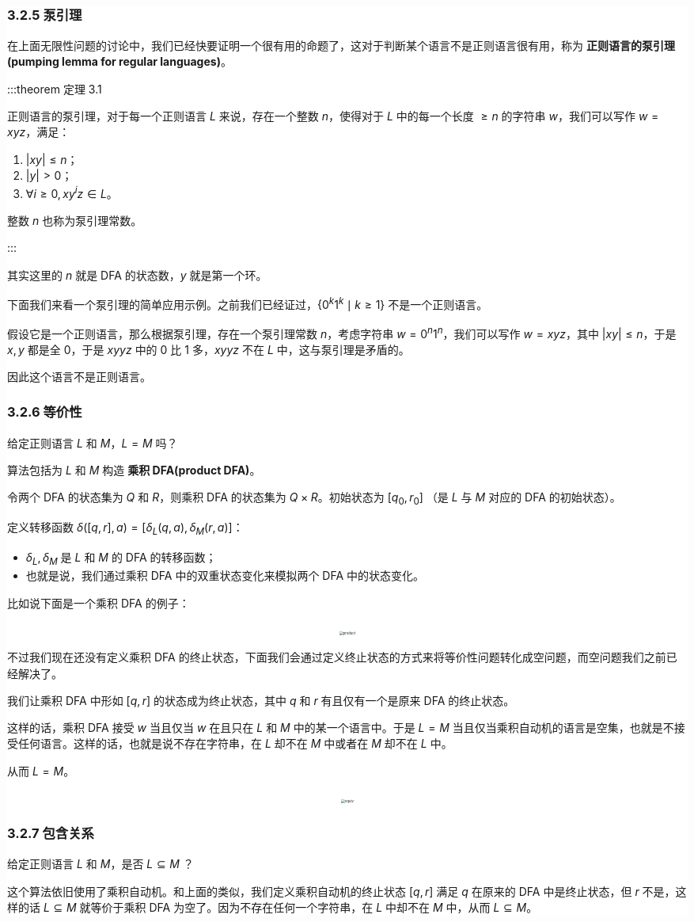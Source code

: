 ### 3.2.5 泵引理

在上面无限性问题的讨论中，我们已经快要证明一个很有用的命题了，这对于判断某个语言不是正则语言很有用，称为 **正则语言的泵引理 (pumping lemma for regular languages)**。

:::theorem 定理 3.1

正则语言的泵引理，对于每一个正则语言 $L$ 来说，存在一个整数 $n$，使得对于 $L$ 中的每一个长度 $\ge n$ 的字符串 $w$，我们可以写作 $w = xyz$，满足：

1. $|xy| \le n$；
2. $|y| > 0$；
3. $\forall i \ge 0, xy^{i}z \in L$。

整数 $n$ 也称为泵引理常数。

:::

其实这里的 $n$ 就是 DFA 的状态数，$y$ 就是第一个环。

下面我们来看一个泵引理的简单应用示例。之前我们已经证过，$\{0^k1^k \mid k\ge 1\}$ 不是一个正则语言。

假设它是一个正则语言，那么根据泵引理，存在一个泵引理常数 $n$，考虑字符串 $w = 0^n1^n$，我们可以写作 $w = xyz$，其中 $|xy| \le n$，于是 $x, y$ 都是全 0，于是 $xyyz$ 中的 $0$ 比 $1$ 多，$xyyz$ 不在 $L$ 中，这与泵引理是矛盾的。

因此这个语言不是正则语言。

### 3.2.6 等价性

给定正则语言 $L$ 和 $M$，$L = M$ 吗？

算法包括为 $L$ 和 $M$ 构造 **乘积 DFA(product DFA)**。

令两个 DFA 的状态集为 $Q$ 和 $R$，则乘积 DFA 的状态集为 $Q \times R$。初始状态为 $[q_0, r_0]$ （是 $L$ 与 $M$ 对应的 DFA 的初始状态）。

定义转移函数 $\delta([q, r], a) = [\delta_{L}(q, a), \delta_{M}(r, a)]$：

- $\delta_{L}, \delta_{M}$ 是 $L$ 和 $M$ 的 DFA 的转移函数；
- 也就是说，我们通过乘积 DFA 中的双重状态变化来模拟两个 DFA 中的状态变化。

比如说下面是一个乘积 DFA 的例子：

<p style="text-align:center"><img src="./product.png" alt="product" style="zoom:30%;"/></p>

不过我们现在还没有定义乘积 DFA 的终止状态，下面我们会通过定义终止状态的方式来将等价性问题转化成空问题，而空问题我们之前已经解决了。

我们让乘积 DFA 中形如 $[q, r]$ 的状态成为终止状态，其中 $q$ 和 $r$ 有且仅有一个是原来 DFA 的终止状态。

这样的话，乘积 DFA 接受 $w$ 当且仅当 $w$ 在且只在 $L$ 和 $M$ 中的某一个语言中。于是 $L = M$ 当且仅当乘积自动机的语言是空集，也就是不接受任何语言。这样的话，也就是说不存在字符串，在 $L$ 却不在 $M$ 中或者在 $M$ 却不在 $L$ 中。

从而 $L = M$。

<p style="text-align:center"><img src="./equiv.png" alt="equiv" style="zoom:30%;"/></p>

### 3.2.7 包含关系

给定正则语言 $L$ 和 $M$，是否 $L\subseteq M$ ？

这个算法依旧使用了乘积自动机。和上面的类似，我们定义乘积自动机的终止状态 $[q, r]$ 满足 $q$ 在原来的 DFA 中是终止状态，但 $r$ 不是，这样的话 $L\subseteq M$ 就等价于乘积 DFA 为空了。因为不存在任何一个字符串，在 $L$ 中却不在 $M$ 中，从而 $L \subseteq M$。
